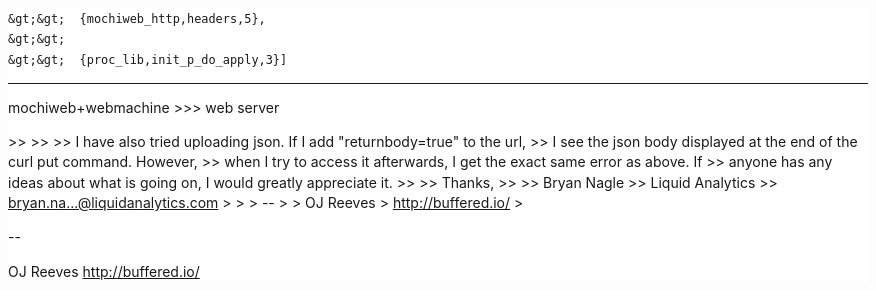 ```
&gt;&gt;  {mochiweb_http,headers,5},
&gt;&gt;
&gt;&gt;  {proc_lib,init_p_do_apply,3}]
```


---

mochiweb+webmachine
&gt;&gt;&gt; web server


&gt;&gt;
&gt;&gt;
&gt;&gt; I have also tried uploading json. If I add "returnbody=true" to the url,
&gt;&gt; I see the json body displayed at the end of the curl put command. However,
&gt;&gt; when I try to access it afterwards, I get the exact same error as above. If
&gt;&gt; anyone has any ideas about what is going on, I would greatly appreciate it.
&gt;&gt;
&gt;&gt; Thanks,
&gt;&gt;
&gt;&gt; Bryan Nagle
&gt;&gt; Liquid Analytics
&gt;&gt; bryan.na...@liquidanalytics.com
&gt;
&gt;
&gt; --
&gt;
&gt; OJ Reeves
&gt; http://buffered.io/
&gt;

-- 

OJ Reeves
http://buffered.io/
